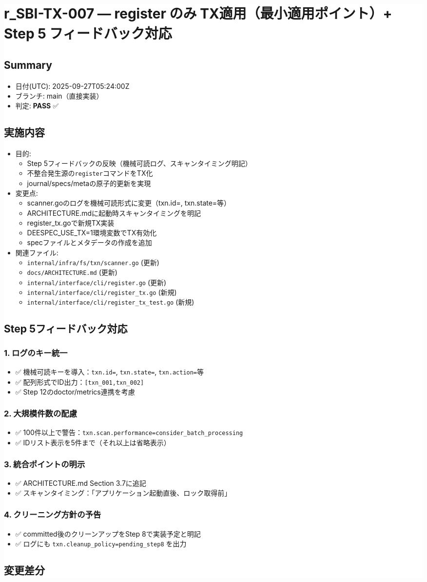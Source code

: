 # r_SBI-TX-007 — register のみ TX適用（最小適用ポイント）+ Step 5 フィードバック対応

## Summary
- 日付(UTC): 2025-09-27T05:24:00Z
- ブランチ: main（直接実装）
- 判定: **PASS** ✅

## 実施内容
- 目的:
  - Step 5フィードバックの反映（機械可読ログ、スキャンタイミング明記）
  - 不整合発生源の`register`コマンドをTX化
  - journal/specs/metaの原子的更新を実現
- 変更点:
  - scanner.goのログを機械可読形式に変更（txn.id=, txn.state=等）
  - ARCHITECTURE.mdに起動時スキャンタイミングを明記
  - register_tx.goで新規TX実装
  - DEESPEC_USE_TX=1環境変数でTX有効化
  - specファイルとメタデータの作成を追加
- 関連ファイル:
  - `internal/infra/fs/txn/scanner.go` (更新)
  - `docs/ARCHITECTURE.md` (更新)
  - `internal/interface/cli/register.go` (更新)
  - `internal/interface/cli/register_tx.go` (新規)
  - `internal/interface/cli/register_tx_test.go` (新規)

## Step 5フィードバック対応

### 1. ログのキー統一
- ✅ 機械可読キーを導入：`txn.id=`, `txn.state=`, `txn.action=`等
- ✅ 配列形式でID出力：`[txn_001,txn_002]`
- ✅ Step 12のdoctor/metrics連携を考慮

### 2. 大規模件数の配慮
- ✅ 100件以上で警告：`txn.scan.performance=consider_batch_processing`
- ✅ IDリスト表示を5件まで（それ以上は省略表示）

### 3. 統合ポイントの明示
- ✅ ARCHITECTURE.md Section 3.7に追記
- ✅ スキャンタイミング：「アプリケーション起動直後、ロック取得前」

### 4. クリーニング方針の予告
- ✅ committed後のクリーンアップをStep 8で実装予定と明記
- ✅ ログにも `txn.cleanup_policy=pending_step8` を出力

## 変更差分

